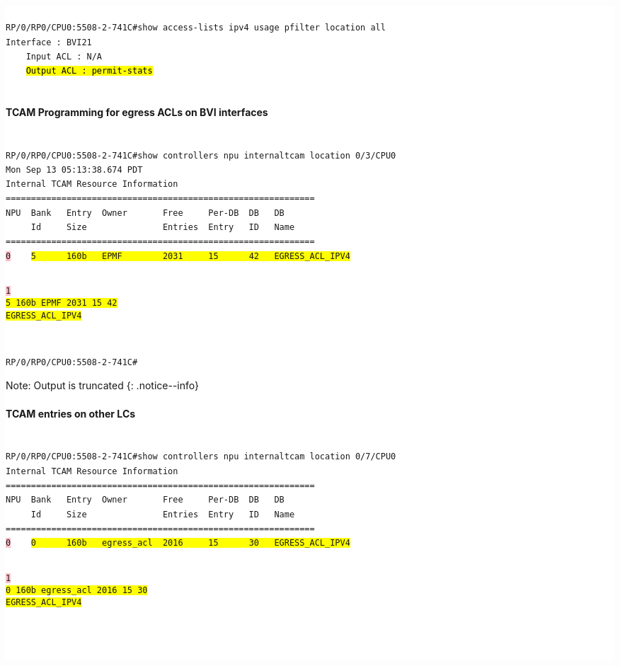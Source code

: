 <div class="highlighter-rouge">
<pre class="highlight">
<code>
RP/0/RP0/CPU0:5508-2-741C#show access-lists ipv4 usage pfilter location all      
Interface : BVI21 
    Input ACL : N/A
    <mark>Output ACL : permit-stats</mark>
</code>
</pre>
</div>

#### TCAM Programming for egress ACLs on BVI interfaces

<div class="highlighter-rouge">
<pre class="highlight">
<code>
RP/0/RP0/CPU0:5508-2-741C#show controllers npu internaltcam location 0/3/CPU0                     
Mon Sep 13 05:13:38.674 PDT
Internal TCAM Resource Information
=============================================================
NPU  Bank   Entry  Owner       Free     Per-DB  DB   DB
     Id     Size               Entries  Entry   ID   Name
=============================================================
<span style="background-color:pink">0</span>    <span style="background-color:yellow">5      160b   EPMF        2031     15      42   EGRESS_ACL_IPV4</span>

<span style="background-color:pink">1</span>    <span style="background-color:yellow">5      160b   EPMF        2031     15      42   EGRESS_ACL_IPV4</span>

RP/0/RP0/CPU0:5508-2-741C#
</code>
</pre>
</div>

Note: Output is truncated
{: .notice--info}

#### TCAM entries on other LCs

<div class="highlighter-rouge">
<pre class="highlight">
<code>
RP/0/RP0/CPU0:5508-2-741C#show controllers npu internaltcam location 0/7/CPU0                     
Internal TCAM Resource Information
=============================================================
NPU  Bank   Entry  Owner       Free     Per-DB  DB   DB
     Id     Size               Entries  Entry   ID   Name
=============================================================
<span style="background-color:pink">0</span>    <span style="background-color:yellow">0      160b   egress_acl  2016     15      30   EGRESS_ACL_IPV4</span>

<span style="background-color:pink">1</span>    <span style="background-color:yellow">0      160b   egress_acl  2016     15      30   EGRESS_ACL_IPV4</span>
